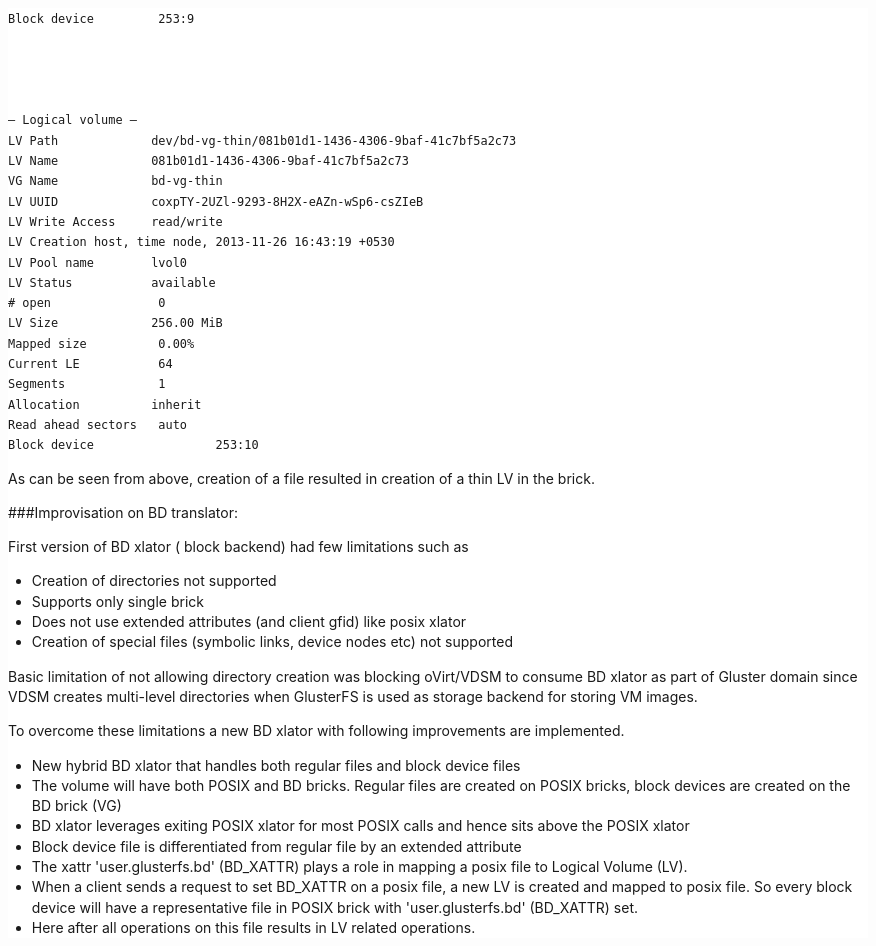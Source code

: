     Block device         253:9




    — Logical volume —
    LV Path             dev/bd-vg-thin/081b01d1-1436-4306-9baf-41c7bf5a2c73
    LV Name             081b01d1-1436-4306-9baf-41c7bf5a2c73
    VG Name             bd-vg-thin
    LV UUID             coxpTY-2UZl-9293-8H2X-eAZn-wSp6-csZIeB
    LV Write Access     read/write
    LV Creation host, time node, 2013-11-26 16:43:19 +0530
    LV Pool name        lvol0
    LV Status           available
    # open               0
    LV Size             256.00 MiB
    Mapped size          0.00%
    Current LE           64
    Segments             1
    Allocation          inherit
    Read ahead sectors   auto
    Block device                 253:10





As can be seen from above, creation of a file resulted in creation of a thin LV in the brick.


###Improvisation on BD translator:

First version of BD xlator  ( block backend) had few limitations  such as

* Creation of directories not supported
* Supports only single brick
* Does not use extended attributes (and client gfid) like posix xlator
* Creation of special files (symbolic links, device nodes etc) not
  supported

Basic limitation of not allowing directory creation was blocking
oVirt/VDSM to consume BD xlator as part of Gluster domain since VDSM
creates multi-level directories when GlusterFS is used as storage
backend for storing VM images.

To overcome these limitations a new BD xlator with following
improvements are implemented.

* New hybrid BD xlator that handles both regular files and block device
  files
* The volume will have both POSIX and BD bricks. Regular files are
  created on POSIX bricks, block devices are created on the BD brick (VG)
* BD xlator leverages exiting POSIX xlator for most POSIX calls and
  hence sits above the POSIX xlator
* Block device file is differentiated from regular file by an extended
  attribute
* The xattr 'user.glusterfs.bd' (BD_XATTR) plays a role in mapping a
  posix file to Logical Volume (LV).
* When a client sends a request to set BD_XATTR on a posix file, a new
  LV is created and mapped to posix file. So every block device will
  have a representative file in POSIX brick with 'user.glusterfs.bd'
  (BD_XATTR) set.
* Here after all operations on this file results in LV related
  operations.
